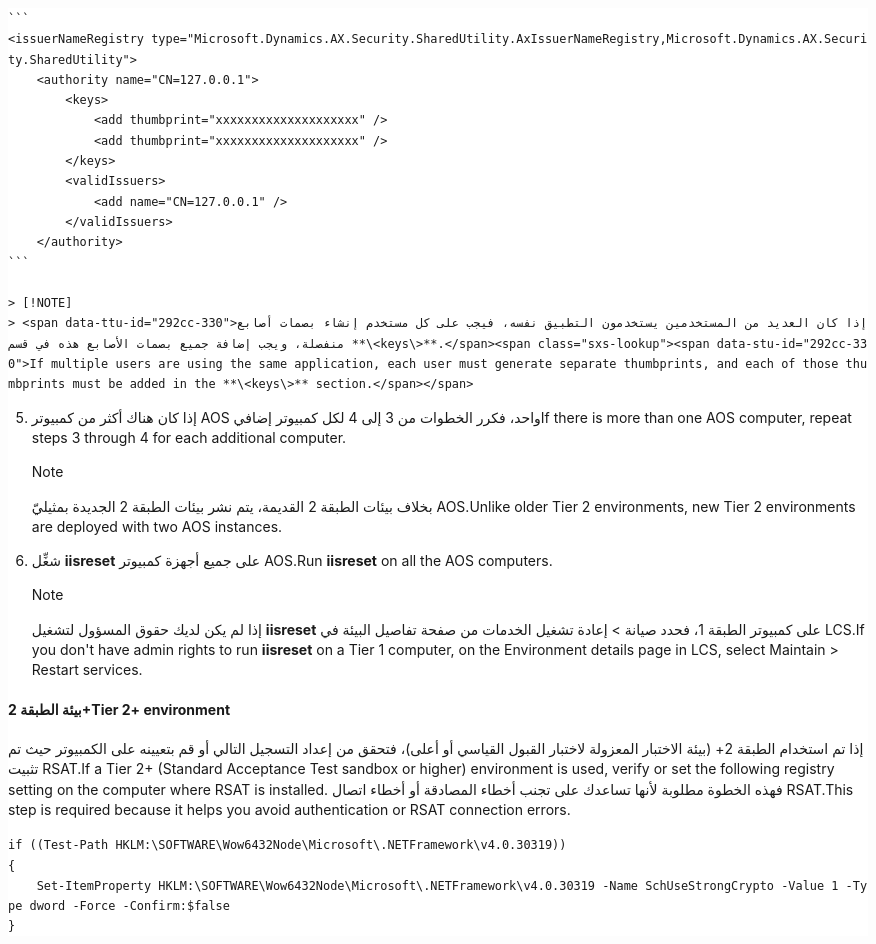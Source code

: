     ```
    <issuerNameRegistry type="Microsoft.Dynamics.AX.Security.SharedUtility.AxIssuerNameRegistry,Microsoft.Dynamics.AX.Security.SharedUtility">
        <authority name="CN=127.0.0.1">
            <keys>
                <add thumbprint="xxxxxxxxxxxxxxxxxxxx" />
                <add thumbprint="xxxxxxxxxxxxxxxxxxxx" />
            </keys>
            <validIssuers>
                <add name="CN=127.0.0.1" />
            </validIssuers>
        </authority>
    ```

    > [!NOTE]
    > <span data-ttu-id="292cc-330">إذا كان العديد من المستخدمين يستخدمون التطبيق نفسه، فيجب على كل مستخدم إنشاء بصمات أصابع منفصلة، ويجب إضافة جميع بصمات الأصابع هذه في قسم **\<keys\>**.</span><span class="sxs-lookup"><span data-stu-id="292cc-330">If multiple users are using the same application, each user must generate separate thumbprints, and each of those thumbprints must be added in the **\<keys\>** section.</span></span>

5. <span data-ttu-id="292cc-331">إذا كان هناك أكثر من كمبيوتر AOS واحد، فكرر الخطوات من 3 إلى 4 لكل كمبيوتر إضافي</span><span class="sxs-lookup"><span data-stu-id="292cc-331">If there is more than one AOS computer, repeat steps 3 through 4 for each additional computer.</span></span>

    > [!NOTE]
    > <span data-ttu-id="292cc-332">بخلاف بيئات الطبقة 2 القديمة، يتم نشر بيئات الطبقة 2 الجديدة بمثيليّ AOS.</span><span class="sxs-lookup"><span data-stu-id="292cc-332">Unlike older Tier 2 environments, new Tier 2 environments are deployed with two AOS instances.</span></span>

6. <span data-ttu-id="292cc-333">شغِّل **iisreset** على جميع أجهزة كمبيوتر AOS.</span><span class="sxs-lookup"><span data-stu-id="292cc-333">Run **iisreset** on all the AOS computers.</span></span>

    > [!NOTE]
    > <span data-ttu-id="292cc-334">إذا لم يكن لديك حقوق المسؤول لتشغيل **iisreset** على كمبيوتر الطبقة 1، فحدد صيانة > إعادة تشغيل الخدمات من صفحة تفاصيل البيئة في LCS.</span><span class="sxs-lookup"><span data-stu-id="292cc-334">If you don't have admin rights to run **iisreset** on a Tier 1 computer, on the Environment details page in LCS, select Maintain > Restart services.</span></span>

#### <a name="tier-2-environment"></a><span data-ttu-id="292cc-335">بيئة الطبقة 2+</span><span class="sxs-lookup"><span data-stu-id="292cc-335">Tier 2+ environment</span></span>

<span data-ttu-id="292cc-336">إذا تم استخدام الطبقة 2+ (بيئة الاختبار المعزولة لاختبار القبول القياسي أو أعلى)، فتحقق من إعداد التسجيل التالي أو قم بتعيينه على الكمبيوتر حيث تم تثبيت RSAT.</span><span class="sxs-lookup"><span data-stu-id="292cc-336">If a Tier 2+ (Standard Acceptance Test sandbox or higher) environment is used, verify or set the following registry setting on the computer where RSAT is installed.</span></span> <span data-ttu-id="292cc-337">فهذه الخطوة مطلوبة لأنها تساعدك على تجنب أخطاء المصادقة أو أخطاء اتصال RSAT.</span><span class="sxs-lookup"><span data-stu-id="292cc-337">This step is required because it helps you avoid authentication or RSAT connection errors.</span></span>

```
if ((Test-Path HKLM:\SOFTWARE\Wow6432Node\Microsoft\.NETFramework\v4.0.30319))
{
    Set-ItemProperty HKLM:\SOFTWARE\Wow6432Node\Microsoft\.NETFramework\v4.0.30319 -Name SchUseStrongCrypto -Value 1 -Type dword -Force -Confirm:$false
}
```
